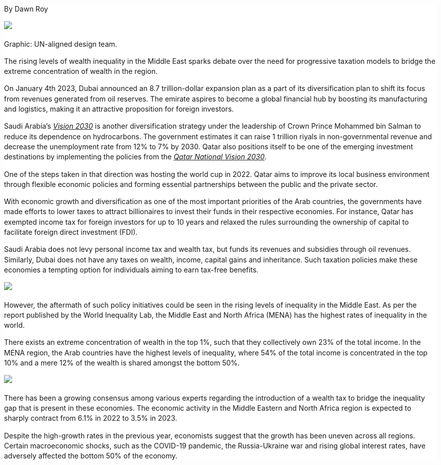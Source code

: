 By Dawn Roy

![](/images/Closing-the-Wealth-Gap-in-Arab-Economies-The-Power-of-a-Progressive-Taxation-System-1024x571.jpg)

Graphic: UN-aligned design team.


The rising levels of wealth inequality in the Middle East sparks debate over the need for progressive taxation models to bridge the extreme concentration of wealth in the region.

On January 4th 2023, Dubai announced an 8.7 trillion-dollar expansion plan as a part of its diversification plan to shift its focus from revenues generated from oil reserves. The emirate aspires to become a global financial hub by boosting its manufacturing and logistics, making it an attractive proposition for foreign investors.

Saudi Arabia’s [_Vision 2030_](https://www.vision2030.gov.sa/) is another diversification strategy under the leadership of Crown Prince Mohammed bin Salman to reduce its dependence on hydrocarbons. The government estimates it can raise 1 trillion riyals in non-governmental revenue and decrease the unemployment rate from 12% to 7% by 2030. Qatar also positions itself to be one of the emerging investment destinations by implementing the policies from the [_Qatar National Vision 2030_](https://www.gco.gov.qa/en/about-qatar/national-vision2030/).

One of the steps taken in that direction was hosting the world cup in 2022. Qatar aims to improve its local business environment through flexible economic policies and forming essential partnerships between the public and the private sector.

With economic growth and diversification as one of the most important priorities of the Arab countries, the governments have made efforts to lower taxes to attract billionaires to invest their funds in their respective economies. For instance, Qatar has exempted income tax for foreign investors for up to 10 years and relaxed the rules surrounding the ownership of capital to facilitate foreign direct investment (FDI).

Saudi Arabia does not levy personal income tax and wealth tax, but funds its revenues and subsidies through oil revenues. Similarly, Dubai does not have any taxes on wealth, income, capital gains and inheritance. Such taxation policies make these economies a tempting option for individuals aiming to earn tax-free benefits.

![](/images/ikDXYEP7y3sanXx8I0VtBHaZW6thtBuFZoAXJijAqO7lwQc1oO7f675JpXWa3O2uloi-XocahR0F_TT5kRi4reeyH2_M1a5PnphSVAmD_w1nQXLOva0F634rDDiXIAoEqwuhkGWu6sNbLWvPZmT4vkc)

However, the aftermath of such policy initiatives could be seen in the rising levels of inequality in the Middle East. As per the report published by the World Inequality Lab, the Middle East and North Africa (MENA) has the highest rates of inequality in the world.

There exists an extreme concentration of wealth in the top 1%, such that they collectively own 23% of the total income. In the MENA region, the Arab countries have the highest levels of inequality, where 54% of the total income is concentrated in the top 10% and a mere 12% of the wealth is shared amongst the bottom 50%.

![](/images/8TGVH4KPwMnB8Qu46RZTmfOQqvZA4hKSp5muT1fgUgpDuz1uAbywKdLZIeQtsHdlnd6HnuYrvXvwOfAgz4wr_pIBNNTh-Tq4VaJwD9hUpaTNzFnS_F24feJ5iMocOjOztV_dFfszcYRgE_sPXO_V0C0)

There has been a growing consensus among various experts regarding the introduction of a wealth tax to bridge the inequality gap that is present in these economies. The economic activity in the Middle Eastern and North Africa region is expected to sharply contract from 6.1% in 2022 to 3.5% in 2023.

Despite the high-growth rates in the previous year, economists suggest that the growth has been uneven across all regions. Certain macroeconomic shocks, such as the COVID-19 pandemic, the Russia-Ukraine war and rising global interest rates, have adversely affected the bottom 50% of the economy.
